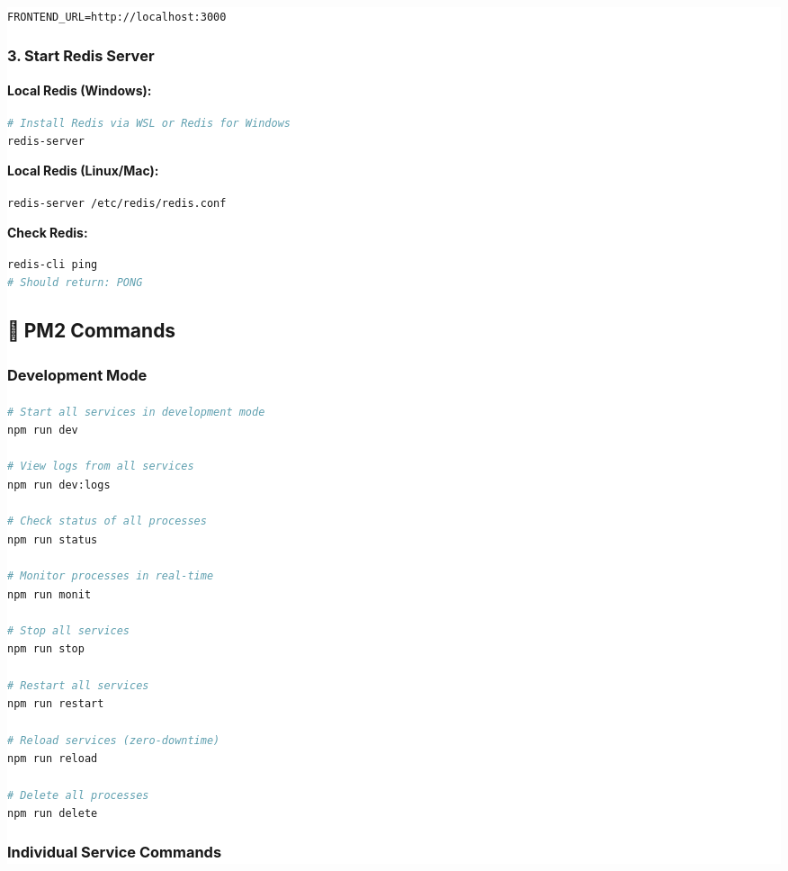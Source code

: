 ```env
FRONTEND_URL=http://localhost:3000
```

### 3. Start Redis Server

**Local Redis (Windows):**
```bash
# Install Redis via WSL or Redis for Windows
redis-server
```

**Local Redis (Linux/Mac):**
```bash
redis-server /etc/redis/redis.conf
```

**Check Redis:**
```bash
redis-cli ping
# Should return: PONG
```

## 🎯 PM2 Commands

### Development Mode

```bash
# Start all services in development mode
npm run dev

# View logs from all services
npm run dev:logs

# Check status of all processes
npm run status

# Monitor processes in real-time
npm run monit

# Stop all services
npm run stop

# Restart all services
npm run restart

# Reload services (zero-downtime)
npm run reload

# Delete all processes
npm run delete
```

### Individual Service Commands
